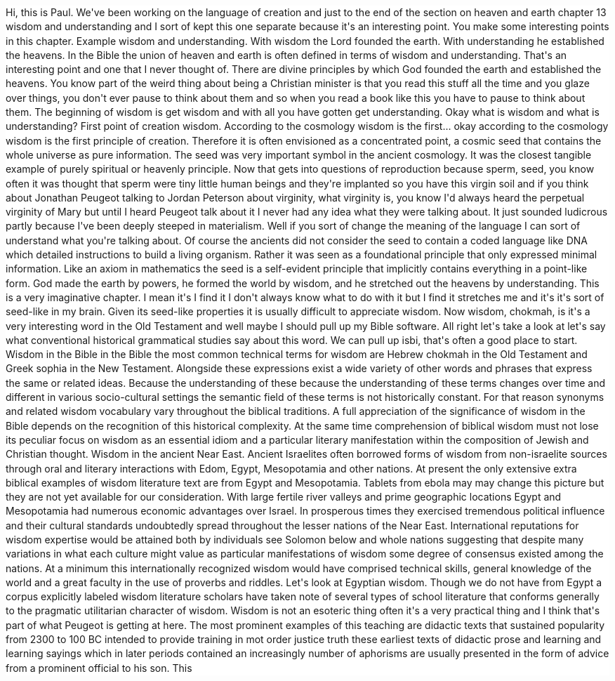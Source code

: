  Hi, this is Paul. We've been working on the language of creation and just to the end of the section on heaven and earth chapter 13 wisdom and understanding and I sort of kept this one separate because it's an interesting point. You make some interesting points in this chapter. Example wisdom and understanding. With wisdom the Lord founded the earth. With understanding he established the heavens. In the Bible the union of heaven and earth is often defined in terms of wisdom and understanding. That's an interesting point and one that I never thought of. There are divine principles by which God founded the earth and established the heavens. You know part of the weird thing about being a Christian minister is that you read this stuff all the time and you glaze over things, you don't ever pause to think about them and so when you read a book like this you have to pause to think about them. The beginning of wisdom is get wisdom and with all you have gotten get understanding. Okay what is wisdom and what is understanding? First point of creation wisdom. According to the cosmology wisdom is the first... okay according to the cosmology wisdom is the first principle of creation. Therefore it is often envisioned as a concentrated point, a cosmic seed that contains the whole universe as pure information. The seed was very important symbol in the ancient cosmology. It was the closest tangible example of purely spiritual or heavenly principle. Now that gets into questions of reproduction because sperm, seed, you know often it was thought that sperm were tiny little human beings and they're implanted so you have this virgin soil and if you think about Jonathan Peugeot talking to Jordan Peterson about virginity, what virginity is, you know I'd always heard the perpetual virginity of Mary but until I heard Peugeot talk about it I never had any idea what they were talking about. It just sounded ludicrous partly because I've been deeply steeped in materialism. Well if you sort of change the meaning of the language I can sort of understand what you're talking about. Of course the ancients did not consider the seed to contain a coded language like DNA which detailed instructions to build a living organism. Rather it was seen as a foundational principle that only expressed minimal information. Like an axiom in mathematics the seed is a self-evident principle that implicitly contains everything in a point-like form. God made the earth by powers, he formed the world by wisdom, and he stretched out the heavens by understanding. This is a very imaginative chapter. I mean it's I find it I don't always know what to do with it but I find it stretches me and it's it's sort of seed-like in my brain. Given its seed-like properties it is usually difficult to appreciate wisdom. Now wisdom, chokmah, is it's a very interesting word in the Old Testament and well maybe I should pull up my Bible software. All right let's take a look at let's say what conventional historical grammatical studies say about this word. We can pull up isbi, that's often a good place to start. Wisdom in the Bible in the Bible the most common technical terms for wisdom are Hebrew chokmah in the Old Testament and Greek sophia in the New Testament. Alongside these expressions exist a wide variety of other words and phrases that express the same or related ideas. Because the understanding of these because the understanding of these terms changes over time and different in various socio-cultural settings the semantic field of these terms is not historically constant. For that reason synonyms and related wisdom vocabulary vary throughout the biblical traditions. A full appreciation of the significance of wisdom in the Bible depends on the recognition of this historical complexity. At the same time comprehension of biblical wisdom must not lose its peculiar focus on wisdom as an essential idiom and a particular literary manifestation within the composition of Jewish and Christian thought. Wisdom in the ancient Near East. Ancient Israelites often borrowed forms of wisdom from non-israelite sources through oral and literary interactions with Edom, Egypt, Mesopotamia and other nations. At present the only extensive extra biblical examples of wisdom literature text are from Egypt and Mesopotamia. Tablets from ebola may may change this picture but they are not yet available for our consideration. With large fertile river valleys and prime geographic locations Egypt and Mesopotamia had numerous economic advantages over Israel. In prosperous times they exercised tremendous political influence and their cultural standards undoubtedly spread throughout the lesser nations of the Near East. International reputations for wisdom expertise would be attained both by individuals see Solomon below and whole nations suggesting that despite many variations in what each culture might value as particular manifestations of wisdom some degree of consensus existed among the nations. At a minimum this internationally recognized wisdom would have comprised technical skills, general knowledge of the world and a great faculty in the use of proverbs and riddles. Let's look at Egyptian wisdom. Though we do not have from Egypt a corpus explicitly labeled wisdom literature scholars have taken note of several types of school literature that conforms generally to the pragmatic utilitarian character of wisdom. Wisdom is not an esoteric thing often it's a very practical thing and I think that's part of what Peugeot is getting at here. The most prominent examples of this teaching are didactic texts that sustained popularity from 2300 to 100 BC intended to provide training in mot order justice truth these earliest texts of didactic prose and learning and learning sayings which in later periods contained an increasingly number of aphorisms are usually presented in the form of advice from a prominent official to his son. This